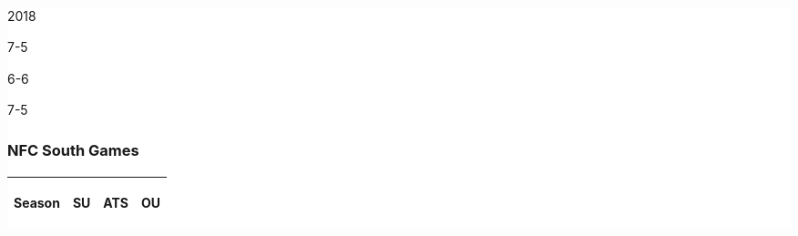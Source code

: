 </tr>

<tr>

<td style="text-align:center;">

2018

</td>

<td style="text-align:center;">

7-5

</td>

<td style="text-align:center;">

6-6

</td>

<td style="text-align:center;">

7-5

</td>

</tr>

</tbody>

</table>

### NFC South Games

<table>

<thead>

<tr>

<th style="text-align:center;">

Season

</th>

<th style="text-align:center;">

SU

</th>

<th style="text-align:center;">

ATS

</th>

<th style="text-align:center;">

OU

</th>
